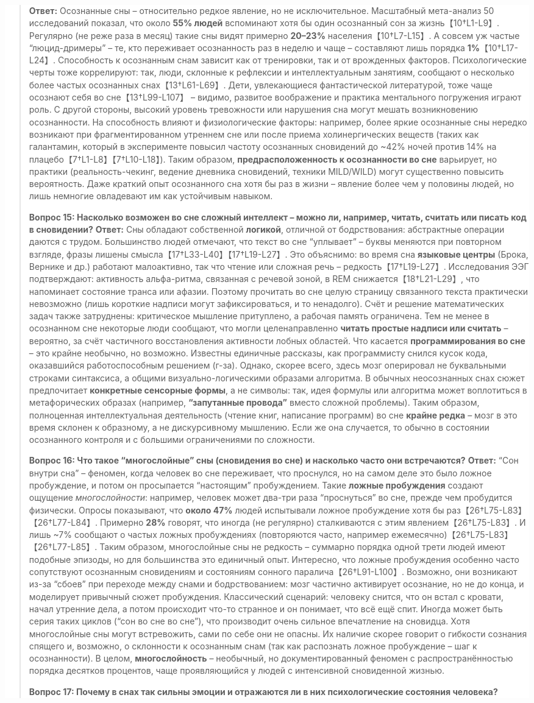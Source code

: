 > **Ответ:** Осознанные сны – относительно редкое явление, но не исключительное. Масштабный мета-анализ 50 исследований показал, что около **55% людей** вспоминают хотя бы один осознанный сон за жизнь【10†L1-L9】. Регулярно (не реже раза в месяц) такие сны видят примерно **20–23%** населения【10†L7-L15】. А совсем уж частые “люцид-дримеры” – те, кто переживает осознанность раз в неделю и чаще – составляют лишь порядка **1%**【10†L17-L24】. Способность к осознанным снам зависит как от тренировки, так и от врожденных факторов. Психологические черты тоже коррелируют: так, люди, склонные к рефлексии и интеллектуальным занятиям, сообщают о несколько более частых осознанных снах【13†L61-L69】. Дети, увлекающиеся фантастической литературой, тоже чаще осознают себя во сне【13†L99-L107】 – видимо, развитое воображение и практика ментального погружения играют роль. С другой стороны, высокий уровень тревожности или нарушения сна могут мешать возникновению осознанности. На способность влияют и физиологические факторы: например, более яркие осознанные сны нередко возникают при фрагментированном утреннем сне или после приема холинергических веществ (таких как галантамин, который в эксперименте повысил частоту осознанных сновидений до ~42% ночей против 14% на плацебо【7†L1-L8】【7†L10-L18】). Таким образом, **предрасположенность к осознанности во сне** варьирует, но практики (реальность-чекинг, ведение дневника сновидений, техники MILD/WILD) могут существенно повысить вероятность. Даже краткий опыт осознанного сна хотя бы раз в жизни – явление более чем у половины людей, но лишь немногие овладевают им как устойчивым навыком.
> 
> **Вопрос 15: Насколько возможен во сне сложный интеллект – можно ли, например, читать, считать или писать код в сновидении?** 
> **Ответ:** Сны обладают собственной **логикой**, отличной от бодрствования: абстрактные операции даются с трудом. Большинство людей отмечают, что текст во сне “уплывает” – буквы меняются при повторном взгляде, фразы лишены смысла【17†L33-L40】【17†L19-L27】. Это объяснимо: во время сна **языковые центры** (Брока, Вернике и др.) работают малоактивно, так что чтение или сложная речь – редкость【17†L19-L27】. Исследования ЭЭГ подтверждают: активность альфа-ритма, связанная с речевой зоной, в REM снижается【18†L21-L29】, что напоминает состояние транса или афазии. Поэтому прочитать во сне целую страницу связанного текста практически невозможно (лишь короткие надписи могут зафиксироваться, и то ненадолго). Счёт и решение математических задач также затруднены: критическое мышление притуплено, а рабочая память ограничена. Тем не менее в осознанном сне некоторые люди сообщают, что могли целенаправленно **читать простые надписи или считать** – вероятно, за счёт частичного восстановления активности лобных областей. Что касается **программирования во сне** – это крайне необычно, но возможно. Известны единичные рассказы, как программисту снился кусок кода, оказавшийся работоспособным решением (г-за). Однако, скорее всего, здесь мозг оперировал не буквальными строками синтаксиса, а общими визуально-логическими образами алгоритма. В обычных неосознанных снах сюжет предпочитает **конкретные сенсорные формы**, а не символы: так, идея формулы или алгоритма может воплотиться в метафорических образах (например, **“запутанные провода”** вместо сложной проблемы). Таким образом, полноценная интеллектуальная деятельность (чтение книг, написание программ) во сне **крайне редка** – мозг в это время склонен к образному, а не дискурсивному мышлению. Если же она случается, то обычно в состоянии осознанного контроля и с большими ограничениями по сложности.
> 
> **Вопрос 16: Что такое “многослойные” сны (сновидения во сне) и насколько часто они встречаются?** 
> **Ответ:** “Сон внутри сна” – феномен, когда человек во сне переживает, что проснулся, но на самом деле это было ложное пробуждение, и потом он просыпается “настоящим” пробуждением. Такие **ложные пробуждения** создают ощущение *многослойности*: например, человек может два-три раза “проснуться” во сне, прежде чем пробудится физически. Опросы показывают, что **около 47%** людей испытывали ложное пробуждение хотя бы раз【26†L75-L83】【26†L77-L84】. Примерно **28%** говорят, что иногда (не регулярно) сталкиваются с этим явлением【26†L75-L83】. И лишь ~7% сообщают о частых ложных пробуждениях (повторяются часто, например ежемесячно)【26†L75-L83】【26†L77-L85】. Таким образом, многослойные сны не редкость – суммарно порядка одной трети людей имеют подобные эпизоды, но для большинства это единичный опыт. Интересно, что ложные пробуждения особенно часто сопутствуют осознанным сновидениям и состояниям сонного паралича【26†L91-L100】. Возможно, они возникают из-за “сбоев” при переходе между снами и бодрствованием: мозг частично активирует осознание, но не до конца, и моделирует привычный сюжет пробуждения. Классический сценарий: человеку снится, что он встал с кровати, начал утренние дела, а потом происходит что-то странное и он понимает, что всё ещё спит. Иногда может быть серия таких циклов (“сон во сне во сне”), что производит очень сильное впечатление на сновидца. Хотя многослойные сны могут встревожить, сами по себе они не опасны. Их наличие скорее говорит о гибкости сознания спящего и, возможно, о склонности к осознанным снам (так как распознать ложное пробуждение – шаг к осознанности). В целом, **многослойность** – необычный, но документированный феномен с распространённостью порядка десятков процентов, чаще проявляющийся у людей с интенсивной сновиденной жизнью.
> 
> **Вопрос 17: Почему в снах так сильны эмоции и отражаются ли в них психологические состояния человека?** 